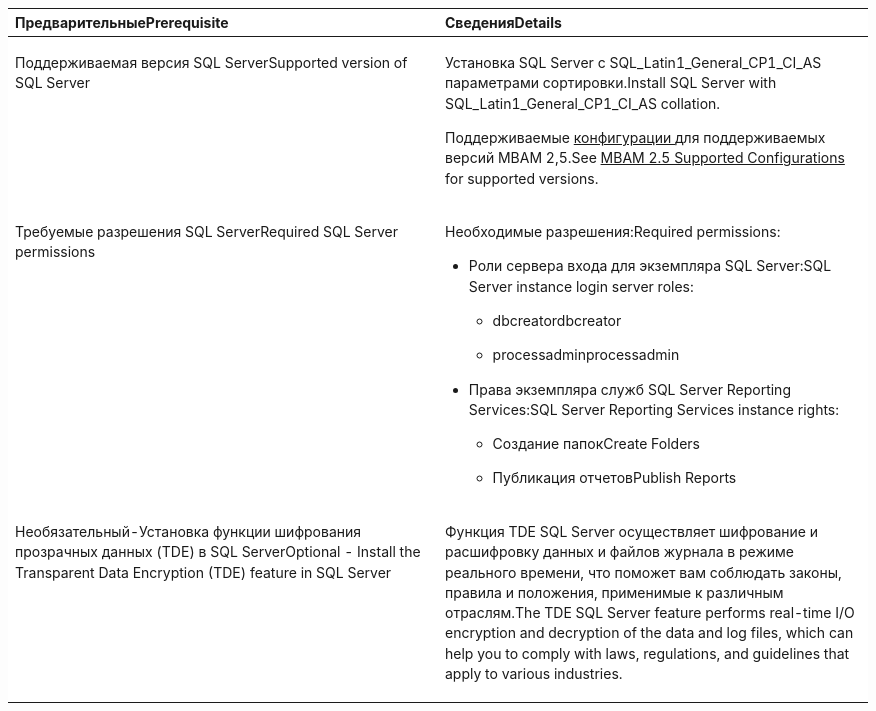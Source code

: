 
<table>
<colgroup>
<col width="50%" />
<col width="50%" />
</colgroup>
<thead>
<tr class="header">
<th align="left"><span data-ttu-id="039d6-141">Предварительные</span><span class="sxs-lookup"><span data-stu-id="039d6-141">Prerequisite</span></span></th>
<th align="left"><span data-ttu-id="039d6-142">Сведения</span><span class="sxs-lookup"><span data-stu-id="039d6-142">Details</span></span></th>
</tr>
</thead>
<tbody>
<tr class="odd">
<td align="left"><p><span data-ttu-id="039d6-143">Поддерживаемая версия SQL Server</span><span class="sxs-lookup"><span data-stu-id="039d6-143">Supported version of SQL Server</span></span></p></td>
<td align="left"><p><span data-ttu-id="039d6-144">Установка SQL Server с SQL_Latin1_General_CP1_CI_AS параметрами сортировки.</span><span class="sxs-lookup"><span data-stu-id="039d6-144">Install SQL Server with SQL_Latin1_General_CP1_CI_AS collation.</span></span></p>
<p><span data-ttu-id="039d6-145">Поддерживаемые <a href="mbam-25-supported-configurations.md" data-raw-source="[MBAM 2.5 Supported Configurations](mbam-25-supported-configurations.md)"> конфигурации </a> для поддерживаемых версий MBAM 2,5.</span><span class="sxs-lookup"><span data-stu-id="039d6-145">See <a href="mbam-25-supported-configurations.md" data-raw-source="[MBAM 2.5 Supported Configurations](mbam-25-supported-configurations.md)">MBAM 2.5 Supported Configurations</a> for supported versions.</span></span></p></td>
</tr>
<tr class="even">
<td align="left"><p><span data-ttu-id="039d6-146">Требуемые разрешения SQL Server</span><span class="sxs-lookup"><span data-stu-id="039d6-146">Required SQL Server permissions</span></span></p></td>
<td align="left"><p><span data-ttu-id="039d6-147">Необходимые разрешения:</span><span class="sxs-lookup"><span data-stu-id="039d6-147">Required permissions:</span></span></p>
<ul>
<li><p><span data-ttu-id="039d6-148">Роли сервера входа для экземпляра SQL Server:</span><span class="sxs-lookup"><span data-stu-id="039d6-148">SQL Server instance login server roles:</span></span></p>
<ul>
<li><p><span data-ttu-id="039d6-149">dbcreator</span><span class="sxs-lookup"><span data-stu-id="039d6-149">dbcreator</span></span></p></li>
<li><p><span data-ttu-id="039d6-150">processadmin</span><span class="sxs-lookup"><span data-stu-id="039d6-150">processadmin</span></span></p></li>
</ul></li>
<li><p><span data-ttu-id="039d6-151">Права экземпляра служб SQL Server Reporting Services:</span><span class="sxs-lookup"><span data-stu-id="039d6-151">SQL Server Reporting Services instance rights:</span></span></p>
<ul>
<li><p><span data-ttu-id="039d6-152">Создание папок</span><span class="sxs-lookup"><span data-stu-id="039d6-152">Create Folders</span></span></p></li>
<li><p><span data-ttu-id="039d6-153">Публикация отчетов</span><span class="sxs-lookup"><span data-stu-id="039d6-153">Publish Reports</span></span></p></li>
</ul></li>
</ul></td>
</tr>
<tr class="odd">
<td align="left"><p><span data-ttu-id="039d6-154">Необязательный-Установка функции шифрования прозрачных данных (TDE) в SQL Server</span><span class="sxs-lookup"><span data-stu-id="039d6-154">Optional - Install the Transparent Data Encryption (TDE) feature in SQL Server</span></span></p></td>
<td align="left"><p><span data-ttu-id="039d6-155">Функция TDE SQL Server осуществляет шифрование и расшифровку данных и файлов журнала в режиме реального времени, что поможет вам соблюдать законы, правила и положения, применимые к различным отраслям.</span><span class="sxs-lookup"><span data-stu-id="039d6-155">The TDE SQL Server feature performs real-time I/O encryption and decryption of the data and log files, which can help you to comply with laws, regulations, and guidelines that apply to various industries.</span></span></p>